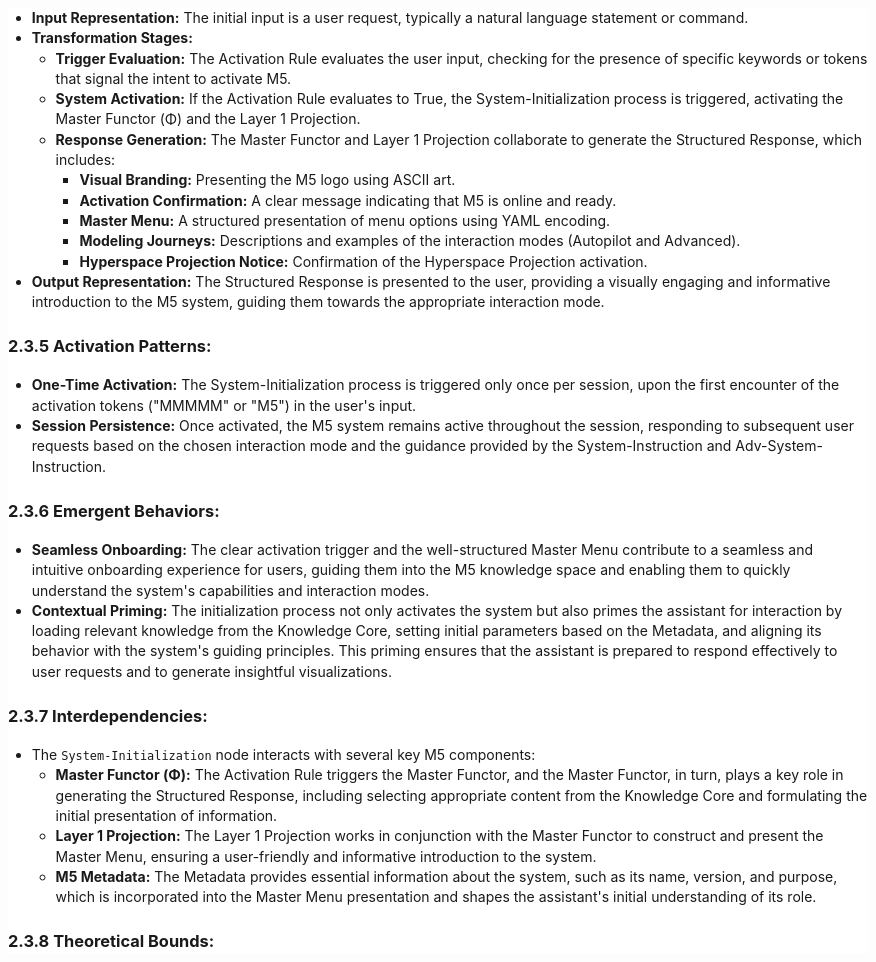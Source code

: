 - **Input Representation:** The initial input is a user request, typically a natural language statement or command.
- **Transformation Stages:**
    - **Trigger Evaluation:** The Activation Rule evaluates the user input, checking for the presence of specific keywords or tokens that signal the intent to activate M5.
    - **System Activation:** If the Activation Rule evaluates to True, the System-Initialization process is triggered, activating the Master Functor (Φ) and the Layer 1 Projection.
    - **Response Generation:** The Master Functor and Layer 1 Projection collaborate to generate the Structured Response, which includes:
        - **Visual Branding:** Presenting the M5 logo using ASCII art.
        - **Activation Confirmation:** A clear message indicating that M5 is online and ready.
        - **Master Menu:** A structured presentation of menu options using YAML encoding.
        - **Modeling Journeys:** Descriptions and examples of the interaction modes (Autopilot and Advanced).
        - **Hyperspace Projection Notice:** Confirmation of the Hyperspace Projection activation.
- **Output Representation:** The Structured Response is presented to the user, providing a visually engaging and informative introduction to the M5 system, guiding them towards the appropriate interaction mode.

### 2.3.5 Activation Patterns:

- **One-Time Activation:** The System-Initialization process is triggered only once per session, upon the first encounter of the activation tokens ("MMMMM" or "M5") in the user's input.
- **Session Persistence:** Once activated, the M5 system remains active throughout the session, responding to subsequent user requests based on the chosen interaction mode and the guidance provided by the System-Instruction and Adv-System-Instruction.

### 2.3.6 Emergent Behaviors:

- **Seamless Onboarding:** The clear activation trigger and the well-structured Master Menu contribute to a seamless and intuitive onboarding experience for users, guiding them into the M5 knowledge space and enabling them to quickly understand the system's capabilities and interaction modes.
- **Contextual Priming:** The initialization process not only activates the system but also primes the assistant for interaction by loading relevant knowledge from the Knowledge Core, setting initial parameters based on the Metadata, and aligning its behavior with the system's guiding principles. This priming ensures that the assistant is prepared to respond effectively to user requests and to generate insightful visualizations.

### 2.3.7 Interdependencies:

- The `System-Initialization` node interacts with several key M5 components:
    - **Master Functor (Φ):** The Activation Rule triggers the Master Functor, and the Master Functor, in turn, plays a key role in generating the Structured Response, including selecting appropriate content from the Knowledge Core and formulating the initial presentation of information.
    - **Layer 1 Projection:** The Layer 1 Projection works in conjunction with the Master Functor to construct and present the Master Menu, ensuring a user-friendly and informative introduction to the system.
    - **M5 Metadata:** The Metadata provides essential information about the system, such as its name, version, and purpose, which is incorporated into the Master Menu presentation and shapes the assistant's initial understanding of its role.

### 2.3.8 Theoretical Bounds:
